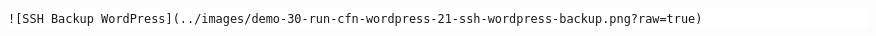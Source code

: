     ![SSH Backup WordPress](../images/demo-30-run-cfn-wordpress-21-ssh-wordpress-backup.png?raw=true)
